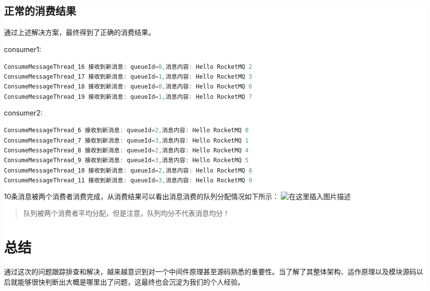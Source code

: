 ## 正常的消费结果
通过上述解决方案，最终得到了正确的消费结果。

consumer1:
```java
ConsumeMessageThread_16 接收到新消息: queueId=0,消息内容: Hello RocketMQ 2
ConsumeMessageThread_17 接收到新消息: queueId=1,消息内容: Hello RocketMQ 3
ConsumeMessageThread_18 接收到新消息: queueId=0,消息内容: Hello RocketMQ 6
ConsumeMessageThread_19 接收到新消息: queueId=1,消息内容: Hello RocketMQ 7 
```
consumer2:

```java
ConsumeMessageThread_6 接收到新消息: queueId=2,消息内容: Hello RocketMQ 0
ConsumeMessageThread_7 接收到新消息: queueId=3,消息内容: Hello RocketMQ 1
ConsumeMessageThread_8 接收到新消息: queueId=2,消息内容: Hello RocketMQ 4
ConsumeMessageThread_9 接收到新消息: queueId=3,消息内容: Hello RocketMQ 5
ConsumeMessageThread_10 接收到新消息: queueId=2,消息内容: Hello RocketMQ 8
ConsumeMessageThread_11 接收到新消息: queueId=3,消息内容: Hello RocketMQ 9
```
10条消息被两个消费者消费完成，从消费结果可以看出消息消费的队列分配情况如下所示：
![在这里插入图片描述](https://img-blog.csdnimg.cn/20210429103705492.png?x-oss-process=image/watermark,type_ZmFuZ3poZW5naGVpdGk,shadow_10,text_aHR0cHM6Ly9ibG9nLmNzZG4ubmV0L3FxXzE4NTE1MTU1,size_16,color_FFFFFF,t_70)
> 队列被两个消费者平均分配，但是注意，队列均分不代表消息均分！
# 总结
通过这次的问题跟踪排查和解决，越来越意识到对一个中间件原理甚至源码熟悉的重要性。当了解了其整体架构、运作原理以及模块源码以后就能够很快判断出大概是哪里出了问题，这最终也会沉淀为我们的个人经验。